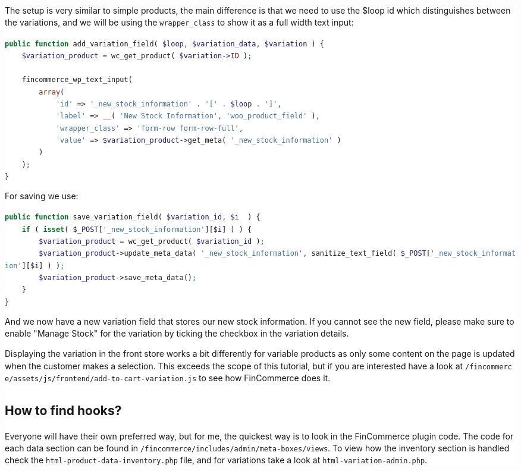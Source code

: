 The setup is very similar to simple products, the main difference is that we need to use the $loop id which distinguishes between the variations, and we will be using the `wrapper_class` to show it as a full width text input:

```php
public function add_variation_field( $loop, $variation_data, $variation ) {
	$variation_product = wc_get_product( $variation->ID );

	fincommerce_wp_text_input(
		array(
			'id' => '_new_stock_information' . '[' . $loop . ']',
			'label' => __( 'New Stock Information', 'woo_product_field' ),
			'wrapper_class' => 'form-row form-row-full',
			'value' => $variation_product->get_meta( '_new_stock_information' )
		)
	);
}
```

For saving we use:

```php
public function save_variation_field( $variation_id, $i  ) {
	if ( isset( $_POST['_new_stock_information'][$i] ) ) {
		$variation_product = wc_get_product( $variation_id );
		$variation_product->update_meta_data( '_new_stock_information', sanitize_text_field( $_POST['_new_stock_information'][$i] ) );
		$variation_product->save_meta_data();
	}
}
```

And we now have a new variation field that stores our new stock information. If you cannot see the new field, please make sure to enable "Manage Stock" for the variation by ticking the checkbox in the variation details.

Displaying the variation in the front store works a bit differently for variable products as only some content on the page is updated when the customer makes a selection. This exceeds the scope of this tutorial, but if you are interested have a look at `/fincommerce/assets/js/frontend/add-to-cart-variation.js` to see how FinCommerce does it.

## How to find hooks?

Everyone will have their own preferred way, but for me, the quickest way is to look in the FinCommerce plugin code. The code for each data section can be found in `/fincommerce/includes/admin/meta-boxes/views`. To view how the inventory section is handled check the `html-product-data-inventory.php` file, and for variations take a look at `html-variation-admin.php`.

